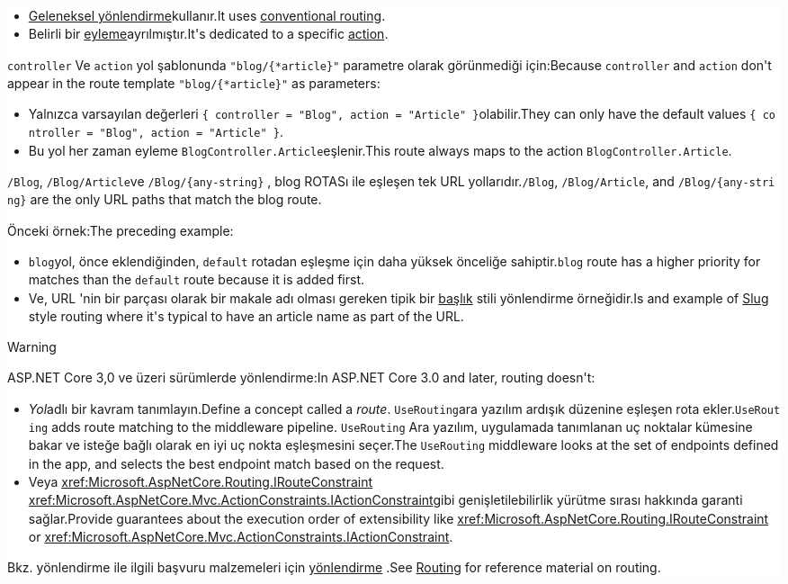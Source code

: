 * <span data-ttu-id="88c4d-202">[Geleneksel yönlendirme](#cr)kullanır.</span><span class="sxs-lookup"><span data-stu-id="88c4d-202">It uses [conventional routing](#cr).</span></span>
* <span data-ttu-id="88c4d-203">Belirli bir [eyleme](#action)ayrılmıştır.</span><span class="sxs-lookup"><span data-stu-id="88c4d-203">It's dedicated to a specific [action](#action).</span></span>

<span data-ttu-id="88c4d-204">`controller` Ve `action` yol şablonunda `"blog/{*article}"` parametre olarak görünmediği için:</span><span class="sxs-lookup"><span data-stu-id="88c4d-204">Because `controller` and `action` don't appear in the route template `"blog/{*article}"` as parameters:</span></span>

* <span data-ttu-id="88c4d-205">Yalnızca varsayılan değerleri `{ controller = "Blog", action = "Article" }`olabilir.</span><span class="sxs-lookup"><span data-stu-id="88c4d-205">They can only have the default values `{ controller = "Blog", action = "Article" }`.</span></span>
* <span data-ttu-id="88c4d-206">Bu yol her zaman eyleme `BlogController.Article`eşlenir.</span><span class="sxs-lookup"><span data-stu-id="88c4d-206">This route always maps to the action `BlogController.Article`.</span></span>

<span data-ttu-id="88c4d-207">`/Blog`, `/Blog/Article`ve `/Blog/{any-string}` , blog ROTASı ile eşleşen tek URL yollarıdır.</span><span class="sxs-lookup"><span data-stu-id="88c4d-207">`/Blog`, `/Blog/Article`, and `/Blog/{any-string}` are the only URL paths that match the blog route.</span></span>

<span data-ttu-id="88c4d-208">Önceki örnek:</span><span class="sxs-lookup"><span data-stu-id="88c4d-208">The preceding example:</span></span>

* <span data-ttu-id="88c4d-209">`blog`yol, önce eklendiğinden, `default` rotadan eşleşme için daha yüksek önceliğe sahiptir.</span><span class="sxs-lookup"><span data-stu-id="88c4d-209">`blog` route has a higher priority for matches than the `default` route because it is added first.</span></span>
* <span data-ttu-id="88c4d-210">Ve, URL 'nin bir parçası olarak bir makale adı olması gereken tipik bir [başlık](https://developer.mozilla.org/docs/Glossary/Slug) stili yönlendirme örneğidir.</span><span class="sxs-lookup"><span data-stu-id="88c4d-210">Is and example of [Slug](https://developer.mozilla.org/docs/Glossary/Slug) style routing where it's typical to have an article name as part of the URL.</span></span>

> [!WARNING]
> <span data-ttu-id="88c4d-211">ASP.NET Core 3,0 ve üzeri sürümlerde yönlendirme:</span><span class="sxs-lookup"><span data-stu-id="88c4d-211">In ASP.NET Core 3.0 and later, routing doesn't:</span></span>
> * <span data-ttu-id="88c4d-212">*Yol*adlı bir kavram tanımlayın.</span><span class="sxs-lookup"><span data-stu-id="88c4d-212">Define a concept called a *route*.</span></span> <span data-ttu-id="88c4d-213">`UseRouting`ara yazılım ardışık düzenine eşleşen rota ekler.</span><span class="sxs-lookup"><span data-stu-id="88c4d-213">`UseRouting` adds route matching to the middleware pipeline.</span></span> <span data-ttu-id="88c4d-214">`UseRouting` Ara yazılım, uygulamada tanımlanan uç noktalar kümesine bakar ve isteğe bağlı olarak en iyi uç nokta eşleşmesini seçer.</span><span class="sxs-lookup"><span data-stu-id="88c4d-214">The `UseRouting` middleware looks at the set of endpoints defined in the app, and selects the best endpoint match based on the request.</span></span>
> * <span data-ttu-id="88c4d-215">Veya <xref:Microsoft.AspNetCore.Routing.IRouteConstraint> <xref:Microsoft.AspNetCore.Mvc.ActionConstraints.IActionConstraint>gibi genişletilebilirlik yürütme sırası hakkında garanti sağlar.</span><span class="sxs-lookup"><span data-stu-id="88c4d-215">Provide guarantees about the execution order of extensibility like <xref:Microsoft.AspNetCore.Routing.IRouteConstraint> or <xref:Microsoft.AspNetCore.Mvc.ActionConstraints.IActionConstraint>.</span></span>
>
><span data-ttu-id="88c4d-216">Bkz. yönlendirme ile ilgili başvuru malzemeleri için [yönlendirme](xref:fundamentals/routing) .</span><span class="sxs-lookup"><span data-stu-id="88c4d-216">See [Routing](xref:fundamentals/routing) for reference material on routing.</span></span>
